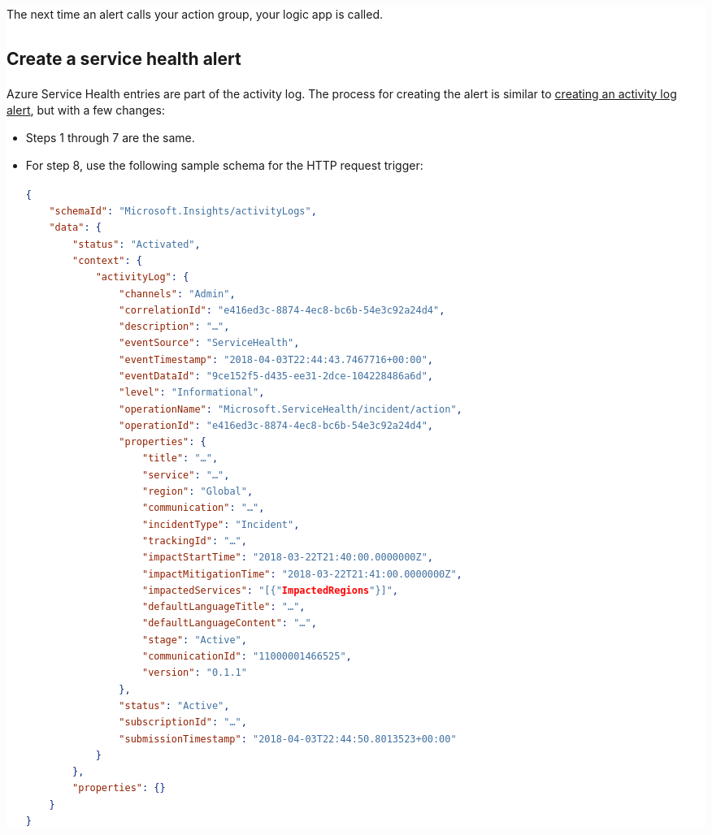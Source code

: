 The next time an alert calls your action group, your logic app is called.

## Create a service health alert

Azure Service Health entries are part of the activity log. The process for creating the alert is similar to [creating an activity log alert](#create-an-activity-log-alert-administrative), but with a few changes:

- Steps 1 through 7 are the same.
- For step 8, use the following sample schema for the HTTP request trigger:

    ```json
    {
        "schemaId": "Microsoft.Insights/activityLogs",
        "data": {
            "status": "Activated",
            "context": {
                "activityLog": {
                    "channels": "Admin",
                    "correlationId": "e416ed3c-8874-4ec8-bc6b-54e3c92a24d4",
                    "description": "…",
                    "eventSource": "ServiceHealth",
                    "eventTimestamp": "2018-04-03T22:44:43.7467716+00:00",
                    "eventDataId": "9ce152f5-d435-ee31-2dce-104228486a6d",
                    "level": "Informational",
                    "operationName": "Microsoft.ServiceHealth/incident/action",
                    "operationId": "e416ed3c-8874-4ec8-bc6b-54e3c92a24d4",
                    "properties": {
                        "title": "…",
                        "service": "…",
                        "region": "Global",
                        "communication": "…",
                        "incidentType": "Incident",
                        "trackingId": "…",
                        "impactStartTime": "2018-03-22T21:40:00.0000000Z",
                        "impactMitigationTime": "2018-03-22T21:41:00.0000000Z",
                        "impactedServices": "[{"ImpactedRegions"}]",
                        "defaultLanguageTitle": "…",
                        "defaultLanguageContent": "…",
                        "stage": "Active",
                        "communicationId": "11000001466525",
                        "version": "0.1.1"
                    },
                    "status": "Active",
                    "subscriptionId": "…",
                    "submissionTimestamp": "2018-04-03T22:44:50.8013523+00:00"
                }
            },
            "properties": {}
        }
    }
    ```
